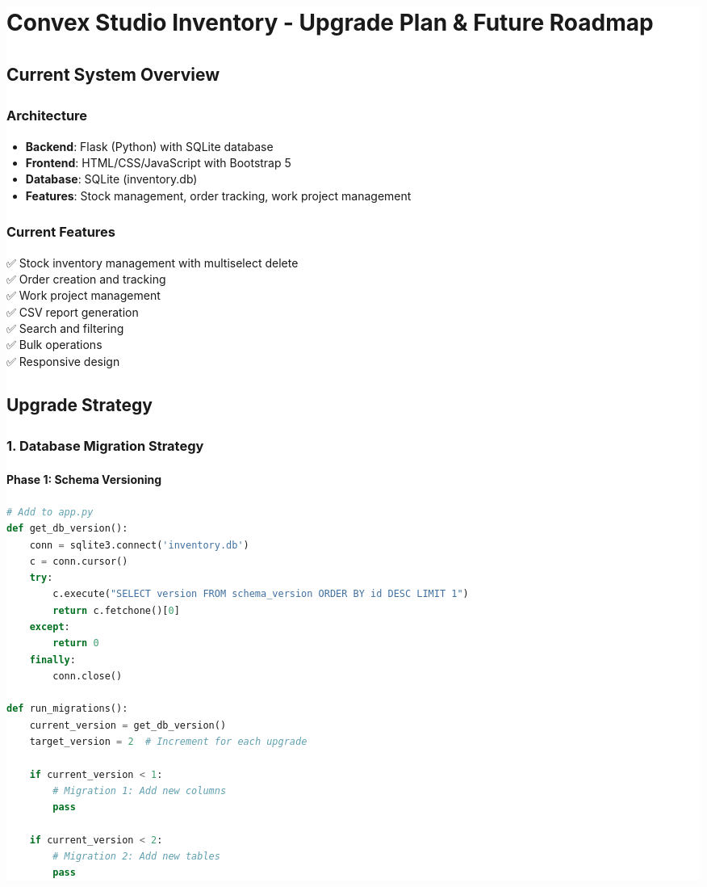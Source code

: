 # Convex Studio Inventory - Upgrade Plan & Future Roadmap

## Current System Overview

### Architecture
- **Backend**: Flask (Python) with SQLite database
- **Frontend**: HTML/CSS/JavaScript with Bootstrap 5
- **Database**: SQLite (inventory.db)
- **Features**: Stock management, order tracking, work project management

### Current Features
✅ Stock inventory management with multiselect delete  
✅ Order creation and tracking  
✅ Work project management  
✅ CSV report generation  
✅ Search and filtering  
✅ Bulk operations  
✅ Responsive design  

## Upgrade Strategy

### 1. Database Migration Strategy

#### Phase 1: Schema Versioning
```python
# Add to app.py
def get_db_version():
    conn = sqlite3.connect('inventory.db')
    c = conn.cursor()
    try:
        c.execute("SELECT version FROM schema_version ORDER BY id DESC LIMIT 1")
        return c.fetchone()[0]
    except:
        return 0
    finally:
        conn.close()

def run_migrations():
    current_version = get_db_version()
    target_version = 2  # Increment for each upgrade
    
    if current_version < 1:
        # Migration 1: Add new columns
        pass
    
    if current_version < 2:
        # Migration 2: Add new tables
        pass
```
